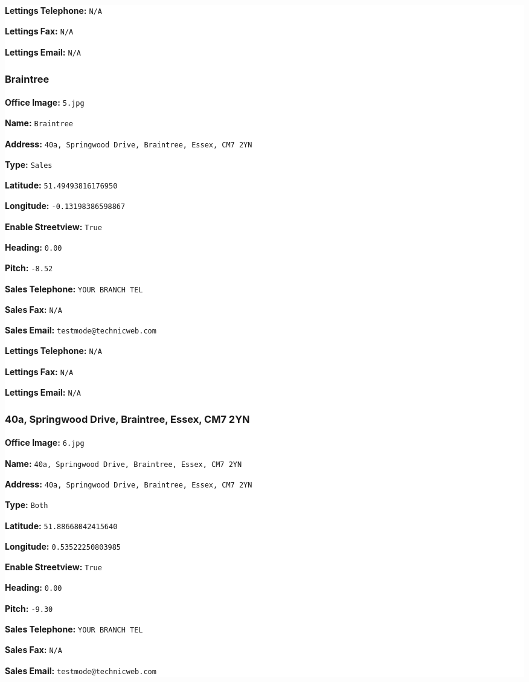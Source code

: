 **Lettings Telephone:** `N/A`

**Lettings Fax:** `N/A`

**Lettings Email:** `N/A`


### Braintree

**Office Image:** `5.jpg`

**Name:** `Braintree`

**Address:** `40a, Springwood Drive, Braintree, Essex, CM7 2YN`

**Type:** `Sales`

**Latitude:** `51.49493816176950`

**Longitude:** `-0.13198386598867`

**Enable Streetview:**  `True`

**Heading:** `0.00`

**Pitch:** `-8.52`

**Sales Telephone:** `YOUR BRANCH TEL`

**Sales Fax:** `N/A`

**Sales Email:** `testmode@technicweb.com`

**Lettings Telephone:** `N/A`

**Lettings Fax:** `N/A`

**Lettings Email:** `N/A`


### 40a, Springwood Drive, Braintree, Essex, CM7 2YN

**Office Image:** `6.jpg`

**Name:** `40a, Springwood Drive, Braintree, Essex, CM7 2YN`

**Address:** `40a, Springwood Drive, Braintree, Essex, CM7 2YN`

**Type:** `Both`

**Latitude:** `51.88668042415640`

**Longitude:** `0.53522250803985`

**Enable Streetview:**  `True`

**Heading:** `0.00`

**Pitch:** `-9.30`

**Sales Telephone:** `YOUR BRANCH TEL`

**Sales Fax:** `N/A`

**Sales Email:** `testmode@technicweb.com`
